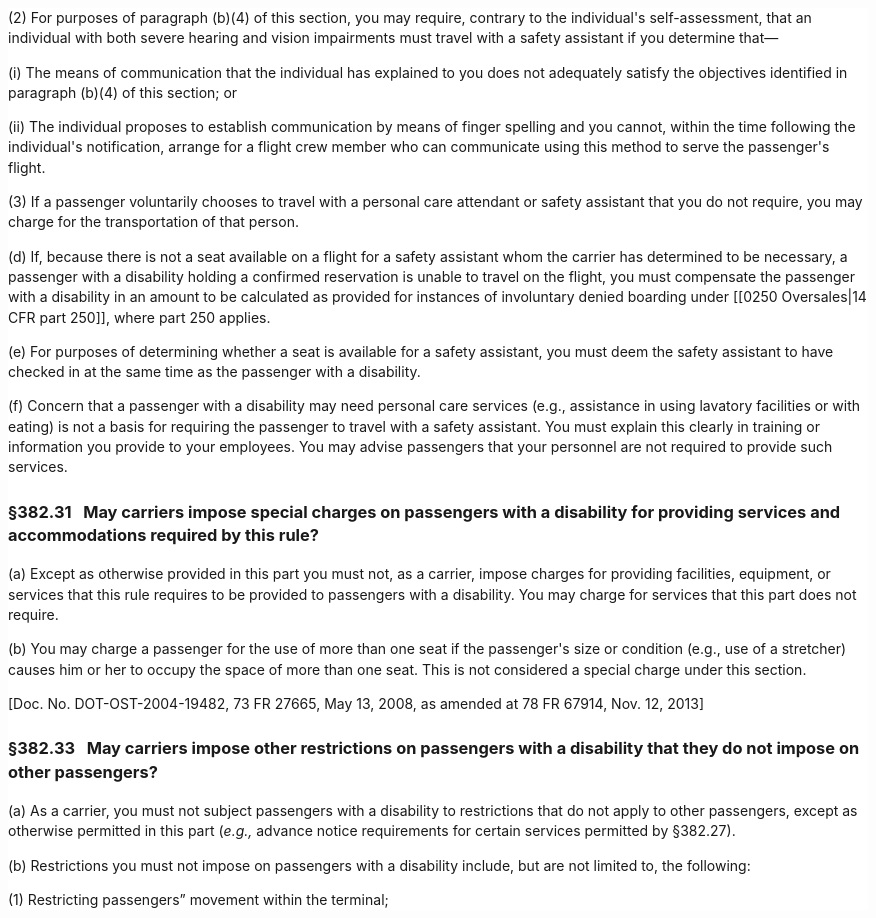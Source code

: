 \(2\) For purposes of paragraph (b)(4) of this section, you may require, contrary to the individual's self-assessment, that an individual with both severe hearing and vision impairments must travel with a safety assistant if you determine that—

\(i\) The means of communication that the individual has explained to you does not adequately satisfy the objectives identified in paragraph (b)(4) of this section; or

\(ii\) The individual proposes to establish communication by means of finger spelling and you cannot, within the time following the individual's notification, arrange for a flight crew member who can communicate using this method to serve the passenger's flight.

\(3\) If a passenger voluntarily chooses to travel with a personal care attendant or safety assistant that you do not require, you may charge for the transportation of that person.

\(d\) If, because there is not a seat available on a flight for a safety assistant whom the carrier has determined to be necessary, a passenger with a disability holding a confirmed reservation is unable to travel on the flight, you must compensate the passenger with a disability in an amount to be calculated as provided for instances of involuntary denied boarding under [[0250 Oversales|14 CFR part 250]], where part 250 applies.

\(e\) For purposes of determining whether a seat is available for a safety assistant, you must deem the safety assistant to have checked in at the same time as the passenger with a disability.

\(f\) Concern that a passenger with a disability may need personal care services (e.g., assistance in using lavatory facilities or with eating) is not a basis for requiring the passenger to travel with a safety assistant. You must explain this clearly in training or information you provide to your employees. You may advise passengers that your personnel are not required to provide such services.

### §382.31   May carriers impose special charges on passengers with a disability for providing services and accommodations required by this rule?

\(a\) Except as otherwise provided in this part you must not, as a carrier, impose charges for providing facilities, equipment, or services that this rule requires to be provided to passengers with a disability. You may charge for services that this part does not require.

\(b\) You may charge a passenger for the use of more than one seat if the passenger's size or condition (e.g., use of a stretcher) causes him or her to occupy the space of more than one seat. This is not considered a special charge under this section.

\[Doc. No. DOT-OST-2004-19482, 73 FR 27665, May 13, 2008, as amended at 78 FR 67914, Nov. 12, 2013\]

### §382.33   May carriers impose other restrictions on passengers with a disability that they do not impose on other passengers?

\(a\) As a carrier, you must not subject passengers with a disability to restrictions that do not apply to other passengers, except as otherwise permitted in this part (*e.g.,* advance notice requirements for certain services permitted by §382.27).

\(b\) Restrictions you must not impose on passengers with a disability include, but are not limited to, the following:

\(1\) Restricting passengers” movement within the terminal;
